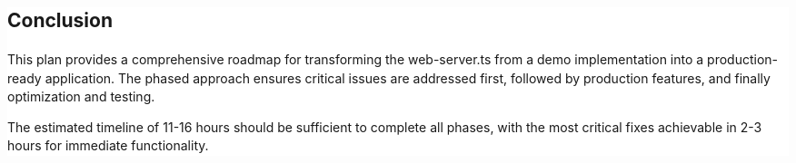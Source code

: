 ## Conclusion

This plan provides a comprehensive roadmap for transforming the web-server.ts from a demo implementation into a production-ready application. The phased approach ensures critical issues are addressed first, followed by production features, and finally optimization and testing.

The estimated timeline of 11-16 hours should be sufficient to complete all phases, with the most critical fixes achievable in 2-3 hours for immediate functionality.
